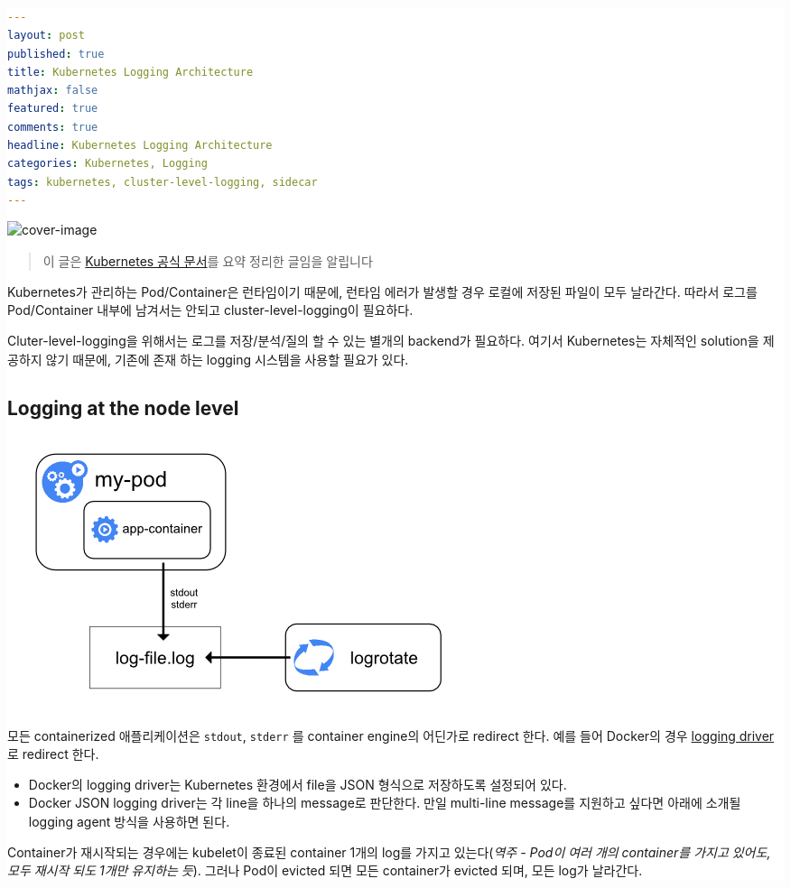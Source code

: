 ```yaml
---
layout: post
published: true
title: Kubernetes Logging Architecture
mathjax: false
featured: true
comments: true
headline: Kubernetes Logging Architecture
categories: Kubernetes, Logging
tags: kubernetes, cluster-level-logging, sidecar
---
```


![cover-image](/images/taking-notes.jpg)

> 이 글은 [Kubernetes 공식 문서](https://kubernetes.io/docs/concepts/cluster-administration/logging/)를 요약 정리한 글임을 알립니다

Kubernetes가 관리하는 Pod/Container은 런타임이기 때문에, 런타임 에러가 발생할 경우 로컬에 저장된 파일이 모두 날라간다. 따라서 로그를 Pod/Container 내부에 남겨서는 안되고 cluster-level-logging이 필요하다.

Cluter-level-logging을 위해서는 로그를 저장/분석/질의 할 수 있는 별개의 backend가 필요하다. 여기서 Kubernetes는 자체적인 solution을 제공하지 않기 때문에, 기존에 존재 하는 logging 시스템을 사용할 필요가 있다.

## Logging at the node level

![node-level-logging](/images/post_image/kubernetes-logging-architecture/node-level-logging.png)

모든 containerized 애플리케이션은 `stdout`, `stderr` 를 container engine의 어딘가로 redirect 한다. 예를 들어 Docker의 경우 [logging driver](https://docs.docker.com/config/containers/logging/configure/)로 redirect 한다.

- Docker의 logging driver는 Kubernetes 환경에서 file을 JSON 형식으로 저장하도록 설정되어 있다.
- Docker JSON logging driver는 각 line을 하나의 message로 판단한다. 만일 multi-line message를 지원하고 싶다면 아래에 소개될 logging agent 방식을 사용하면 된다.

Container가 재시작되는 경우에는 kubelet이 종료된 container 1개의 log를 가지고 있는다(*역주 - Pod이 여러 개의 container를 가지고 있어도, 모두 재시작 되도 1개만 유지하는 듯*). 그러나 Pod이 evicted 되면 모든 container가 evicted 되며, 모든 log가 날라간다.
